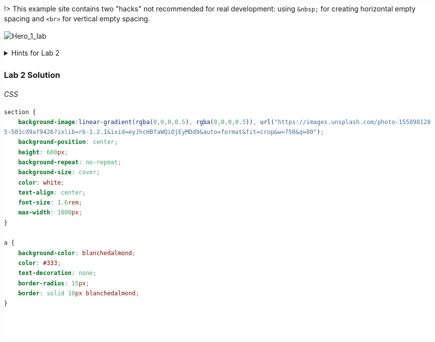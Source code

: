 !> This example site contains two "hacks" not recommended for real development: using `&nbsp;` for creating horizontal empty spacing and `<br>` for vertical empty spacing.

![Hero_1_lab](assets/Hero_1_lab.gif)

<details><summary>Hints for Lab 2</summary></details>



### Lab 2 Solution

 *CSS*

```css
section {
    background-image:linear-gradient(rgba(0,0,0,0.5), rgba(0,0,0,0.5)), url("https://images.unsplash.com/photo-1558981285-501cd9af9426?ixlib=rb-1.2.1&ixid=eyJhcHBfaWQiOjEyMDd9&auto=format&fit=crop&w=750&q=80");
    background-position: center;
    height: 600px;
    background-repeat: no-repeat;
    background-size: cover;
    color: white;
    text-align: center;
    font-size: 1.6rem;
    max-width: 1000px;
}

a {
    background-color: blanchedalmond;
    color: #333;
    text-decoration: none;
    border-radius: 15px;
    border: solid 10px blanchedalmond;
}
 




```